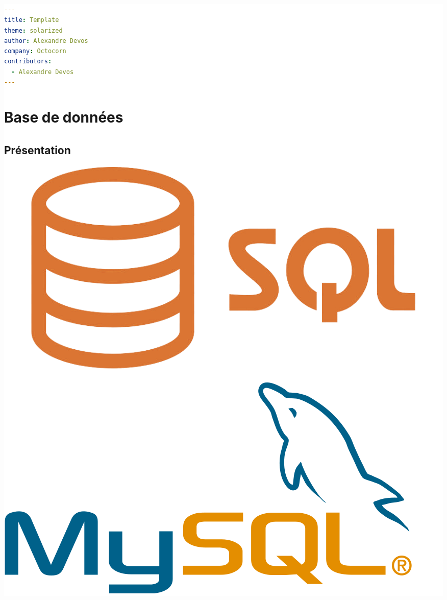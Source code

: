 ```yaml
---
title: Template
theme: solarized
author: Alexandre Devos
company: Octocorn
contributors:
  - Alexandre Devos
---
```


# Base de données

## Présentation

![SQL](./assets/sql.png) 

![MySQL](./assets/mysql.png) 
